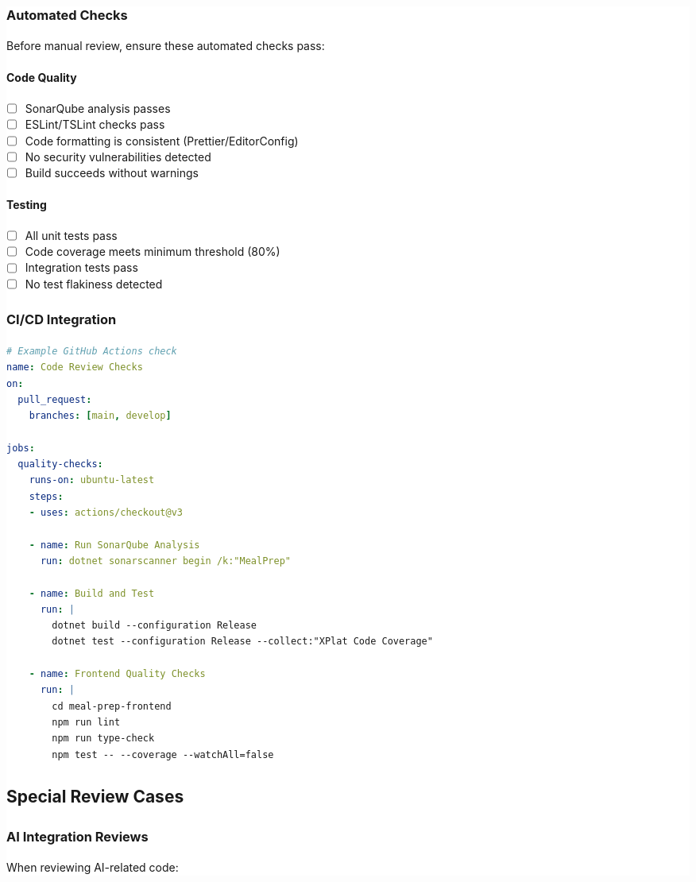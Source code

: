 ### Automated Checks
Before manual review, ensure these automated checks pass:

#### Code Quality
- [ ] SonarQube analysis passes
- [ ] ESLint/TSLint checks pass
- [ ] Code formatting is consistent (Prettier/EditorConfig)
- [ ] No security vulnerabilities detected
- [ ] Build succeeds without warnings

#### Testing
- [ ] All unit tests pass
- [ ] Code coverage meets minimum threshold (80%)
- [ ] Integration tests pass
- [ ] No test flakiness detected

### CI/CD Integration
```yaml
# Example GitHub Actions check
name: Code Review Checks
on:
  pull_request:
    branches: [main, develop]

jobs:
  quality-checks:
    runs-on: ubuntu-latest
    steps:
    - uses: actions/checkout@v3
    
    - name: Run SonarQube Analysis
      run: dotnet sonarscanner begin /k:"MealPrep"
    
    - name: Build and Test
      run: |
        dotnet build --configuration Release
        dotnet test --configuration Release --collect:"XPlat Code Coverage"
    
    - name: Frontend Quality Checks
      run: |
        cd meal-prep-frontend
        npm run lint
        npm run type-check
        npm test -- --coverage --watchAll=false
```

## Special Review Cases

### AI Integration Reviews
When reviewing AI-related code:
